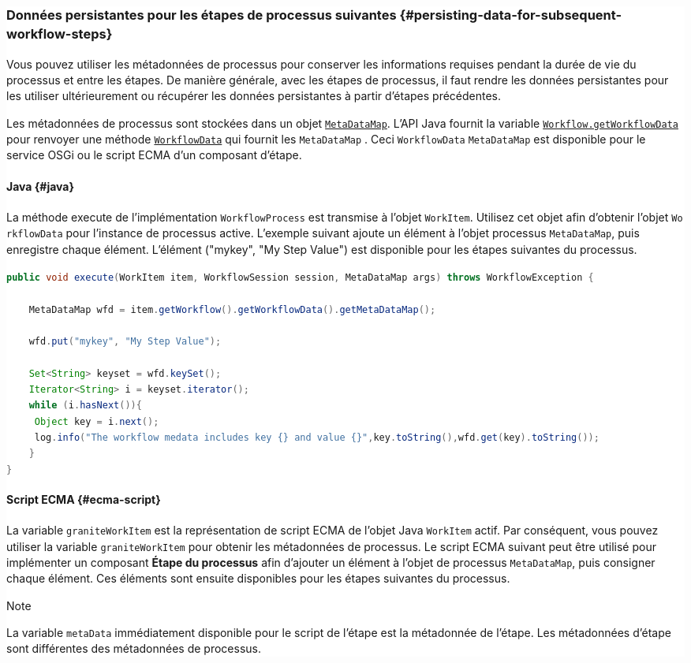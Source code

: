 ### Données persistantes pour les étapes de processus suivantes {#persisting-data-for-subsequent-workflow-steps}

Vous pouvez utiliser les métadonnées de processus pour conserver les informations requises pendant la durée de vie du processus et entre les étapes. De manière générale, avec les étapes de processus, il faut rendre les données persistantes pour les utiliser ultérieurement ou récupérer les données persistantes à partir d’étapes précédentes.

Les métadonnées de processus sont stockées dans un objet [`MetaDataMap`](#metadatamaps). L’API Java fournit la variable [`Workflow.getWorkflowData`](https://helpx.adobe.com/experience-manager/6-4/sites/developing/using/reference-materials/javadoc/com/adobe/granite/workflow/exec/Workflow.html) pour renvoyer une méthode [`WorkflowData`](https://helpx.adobe.com/experience-manager/6-4/sites/developing/using/reference-materials/javadoc/com/adobe/granite/workflow/exec/WorkflowData.html) qui fournit les `MetaDataMap` . Ceci `WorkflowData` `MetaDataMap` est disponible pour le service OSGi ou le script ECMA d’un composant d’étape.

#### Java {#java}

La méthode execute de l’implémentation `WorkflowProcess` est transmise à l’objet `WorkItem`. Utilisez cet objet afin d’obtenir l’objet `WorkflowData` pour l’instance de processus active. L’exemple suivant ajoute un élément à l’objet processus `MetaDataMap`, puis enregistre chaque élément. L’élément (&quot;mykey&quot;, &quot;My Step Value&quot;) est disponible pour les étapes suivantes du processus.

```java
public void execute(WorkItem item, WorkflowSession session, MetaDataMap args) throws WorkflowException {

    MetaDataMap wfd = item.getWorkflow().getWorkflowData().getMetaDataMap();

    wfd.put("mykey", "My Step Value");

    Set<String> keyset = wfd.keySet();
    Iterator<String> i = keyset.iterator();
    while (i.hasNext()){
     Object key = i.next();
     log.info("The workflow medata includes key {} and value {}",key.toString(),wfd.get(key).toString());
    }
}
```

#### Script ECMA {#ecma-script}

La variable `graniteWorkItem` est la représentation de script ECMA de l’objet Java `WorkItem` actif. Par conséquent, vous pouvez utiliser la variable `graniteWorkItem` pour obtenir les métadonnées de processus. Le script ECMA suivant peut être utilisé pour implémenter un composant **Étape du processus** afin d’ajouter un élément à l’objet de processus `MetaDataMap`, puis consigner chaque élément. Ces éléments sont ensuite disponibles pour les étapes suivantes du processus.

>[!NOTE]
>
>La variable `metaData` immédiatement disponible pour le script de l’étape est la métadonnée de l’étape. Les métadonnées d’étape sont différentes des métadonnées de processus.
